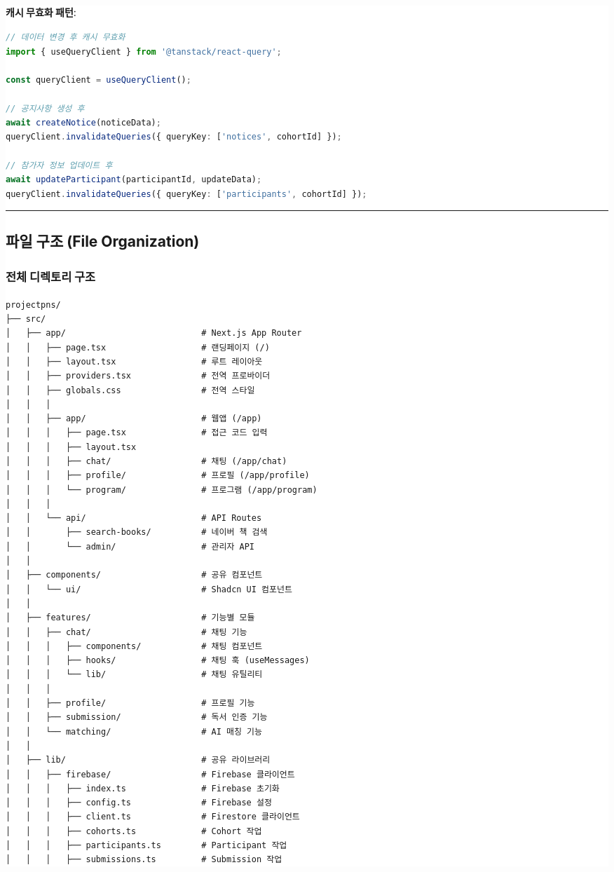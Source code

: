 **캐시 무효화 패턴**:

```typescript
// 데이터 변경 후 캐시 무효화
import { useQueryClient } from '@tanstack/react-query';

const queryClient = useQueryClient();

// 공지사항 생성 후
await createNotice(noticeData);
queryClient.invalidateQueries({ queryKey: ['notices', cohortId] });

// 참가자 정보 업데이트 후
await updateParticipant(participantId, updateData);
queryClient.invalidateQueries({ queryKey: ['participants', cohortId] });
```

---

## 파일 구조 (File Organization)

### 전체 디렉토리 구조

```
projectpns/
├── src/
│   ├── app/                           # Next.js App Router
│   │   ├── page.tsx                   # 랜딩페이지 (/)
│   │   ├── layout.tsx                 # 루트 레이아웃
│   │   ├── providers.tsx              # 전역 프로바이더
│   │   ├── globals.css                # 전역 스타일
│   │   │
│   │   ├── app/                       # 웹앱 (/app)
│   │   │   ├── page.tsx               # 접근 코드 입력
│   │   │   ├── layout.tsx
│   │   │   ├── chat/                  # 채팅 (/app/chat)
│   │   │   ├── profile/               # 프로필 (/app/profile)
│   │   │   └── program/               # 프로그램 (/app/program)
│   │   │
│   │   └── api/                       # API Routes
│   │       ├── search-books/          # 네이버 책 검색
│   │       └── admin/                 # 관리자 API
│   │
│   ├── components/                    # 공유 컴포넌트
│   │   └── ui/                        # Shadcn UI 컴포넌트
│   │
│   ├── features/                      # 기능별 모듈
│   │   ├── chat/                      # 채팅 기능
│   │   │   ├── components/            # 채팅 컴포넌트
│   │   │   ├── hooks/                 # 채팅 훅 (useMessages)
│   │   │   └── lib/                   # 채팅 유틸리티
│   │   │
│   │   ├── profile/                   # 프로필 기능
│   │   ├── submission/                # 독서 인증 기능
│   │   └── matching/                  # AI 매칭 기능
│   │
│   ├── lib/                           # 공유 라이브러리
│   │   ├── firebase/                  # Firebase 클라이언트
│   │   │   ├── index.ts               # Firebase 초기화
│   │   │   ├── config.ts              # Firebase 설정
│   │   │   ├── client.ts              # Firestore 클라이언트
│   │   │   ├── cohorts.ts             # Cohort 작업
│   │   │   ├── participants.ts        # Participant 작업
│   │   │   ├── submissions.ts         # Submission 작업
```